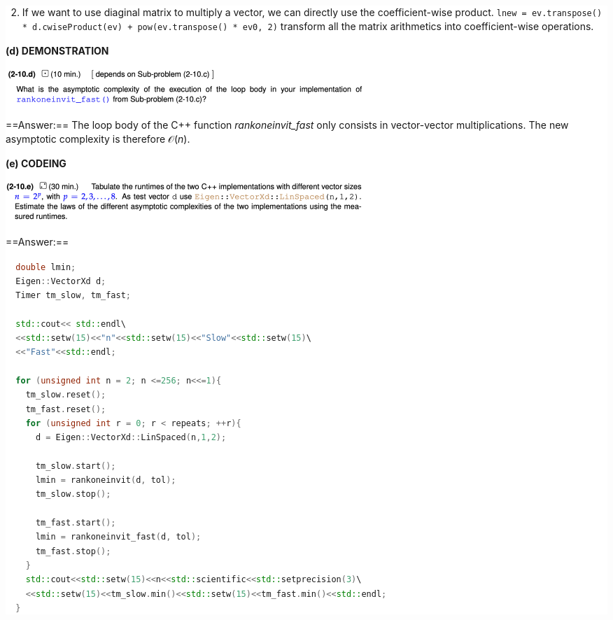 2. If we want to use diaginal matrix to multiply a vector, we can directly use the coefficient-wise product. `lnew = ev.transpose() * d.cwiseProduct(ev) + pow(ev.transpose() * ev0, 2)` transform all the matrix arithmetics into coefficient-wise operations.

**(d) DEMONSTRATION**

<img src="assets/image-20230124103754988.png" alt="image-20230124103754988" style="zoom:50%;" />

==Answer:==
The loop body of the C++ function *rankoneinvit_fast* only consists in vector-vector multiplications. The new asymptotic complexity is therefore $\mathcal{O}(n)$.

**(e) CODEING**

<img src="assets/image-20230124103819594.png" alt="image-20230124103819594" style="zoom:50%;" />

==Answer:==

```c++
  double lmin;
  Eigen::VectorXd d;
  Timer tm_slow, tm_fast;
  
  std::cout<< std::endl\
  <<std::setw(15)<<"n"<<std::setw(15)<<"Slow"<<std::setw(15)\
  <<"Fast"<<std::endl;
  
  for (unsigned int n = 2; n <=256; n<<=1){
    tm_slow.reset();
    tm_fast.reset();
    for (unsigned int r = 0; r < repeats; ++r){
      d = Eigen::VectorXd::LinSpaced(n,1,2);
      
      tm_slow.start();
      lmin = rankoneinvit(d, tol);
      tm_slow.stop();
      
      tm_fast.start();
      lmin = rankoneinvit_fast(d, tol);
      tm_fast.stop();
    }
    std::cout<<std::setw(15)<<n<<std::scientific<<std::setprecision(3)\
    <<std::setw(15)<<tm_slow.min()<<std::setw(15)<<tm_fast.min()<<std::endl;
  }
```
